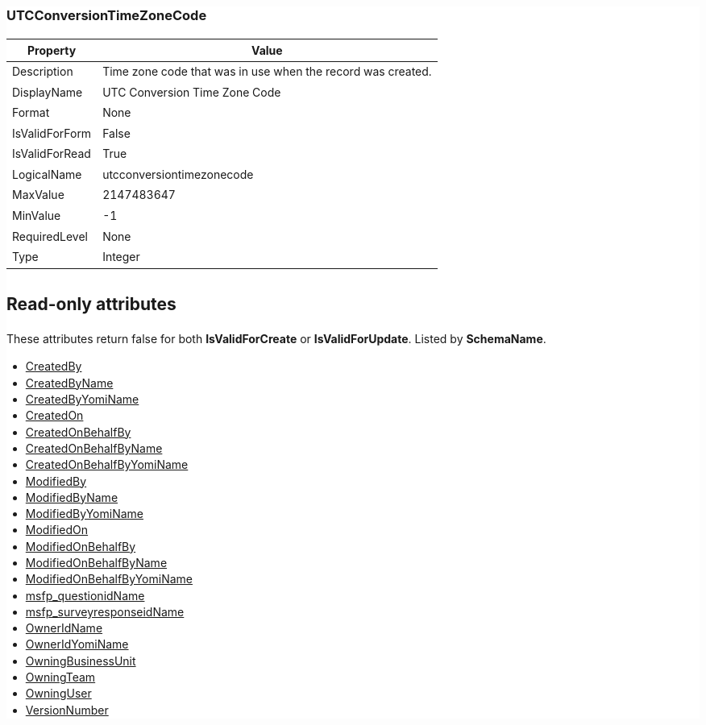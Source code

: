 
### <a name="BKMK_UTCConversionTimeZoneCode"></a> UTCConversionTimeZoneCode

|Property|Value|
|--------|-----|
|Description|Time zone code that was in use when the record was created.|
|DisplayName|UTC Conversion Time Zone Code|
|Format|None|
|IsValidForForm|False|
|IsValidForRead|True|
|LogicalName|utcconversiontimezonecode|
|MaxValue|2147483647|
|MinValue|-1|
|RequiredLevel|None|
|Type|Integer|

<a name="read-only-attributes"></a>

## Read-only attributes

These attributes return false for both **IsValidForCreate** or **IsValidForUpdate**. Listed by **SchemaName**.

- [CreatedBy](#BKMK_CreatedBy)
- [CreatedByName](#BKMK_CreatedByName)
- [CreatedByYomiName](#BKMK_CreatedByYomiName)
- [CreatedOn](#BKMK_CreatedOn)
- [CreatedOnBehalfBy](#BKMK_CreatedOnBehalfBy)
- [CreatedOnBehalfByName](#BKMK_CreatedOnBehalfByName)
- [CreatedOnBehalfByYomiName](#BKMK_CreatedOnBehalfByYomiName)
- [ModifiedBy](#BKMK_ModifiedBy)
- [ModifiedByName](#BKMK_ModifiedByName)
- [ModifiedByYomiName](#BKMK_ModifiedByYomiName)
- [ModifiedOn](#BKMK_ModifiedOn)
- [ModifiedOnBehalfBy](#BKMK_ModifiedOnBehalfBy)
- [ModifiedOnBehalfByName](#BKMK_ModifiedOnBehalfByName)
- [ModifiedOnBehalfByYomiName](#BKMK_ModifiedOnBehalfByYomiName)
- [msfp_questionidName](#BKMK_msfp_questionidName)
- [msfp_surveyresponseidName](#BKMK_msfp_surveyresponseidName)
- [OwnerIdName](#BKMK_OwnerIdName)
- [OwnerIdYomiName](#BKMK_OwnerIdYomiName)
- [OwningBusinessUnit](#BKMK_OwningBusinessUnit)
- [OwningTeam](#BKMK_OwningTeam)
- [OwningUser](#BKMK_OwningUser)
- [VersionNumber](#BKMK_VersionNumber)
